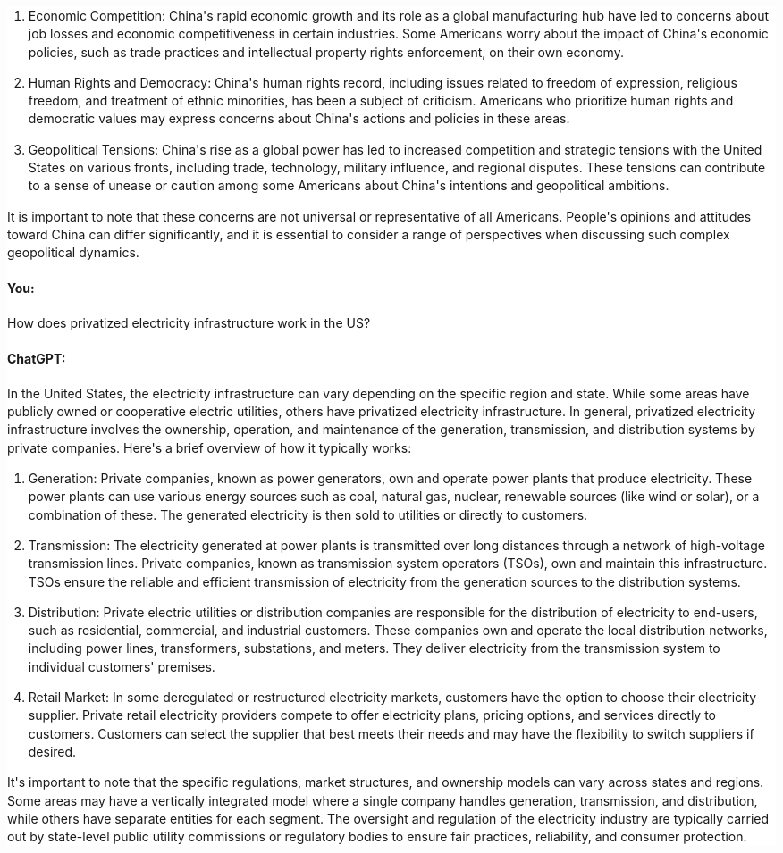1. Economic Competition: China's rapid economic growth and its role as a global manufacturing hub have led to concerns about job losses and economic competitiveness in certain industries. Some Americans worry about the impact of China's economic policies, such as trade practices and intellectual property rights enforcement, on their own economy.

2. Human Rights and Democracy: China's human rights record, including issues related to freedom of expression, religious freedom, and treatment of ethnic minorities, has been a subject of criticism. Americans who prioritize human rights and democratic values may express concerns about China's actions and policies in these areas.

3. Geopolitical Tensions: China's rise as a global power has led to increased competition and strategic tensions with the United States on various fronts, including trade, technology, military influence, and regional disputes. These tensions can contribute to a sense of unease or caution among some Americans about China's intentions and geopolitical ambitions.

It is important to note that these concerns are not universal or representative of all Americans. People's opinions and attitudes toward China can differ significantly, and it is essential to consider a range of perspectives when discussing such complex geopolitical dynamics.


#### You:
How does privatized electricity infrastructure work in the US? 

#### ChatGPT:
In the United States, the electricity infrastructure can vary depending on the specific region and state. While some areas have publicly owned or cooperative electric utilities, others have privatized electricity infrastructure. In general, privatized electricity infrastructure involves the ownership, operation, and maintenance of the generation, transmission, and distribution systems by private companies. Here's a brief overview of how it typically works:

1. Generation: Private companies, known as power generators, own and operate power plants that produce electricity. These power plants can use various energy sources such as coal, natural gas, nuclear, renewable sources (like wind or solar), or a combination of these. The generated electricity is then sold to utilities or directly to customers.

2. Transmission: The electricity generated at power plants is transmitted over long distances through a network of high-voltage transmission lines. Private companies, known as transmission system operators (TSOs), own and maintain this infrastructure. TSOs ensure the reliable and efficient transmission of electricity from the generation sources to the distribution systems.

3. Distribution: Private electric utilities or distribution companies are responsible for the distribution of electricity to end-users, such as residential, commercial, and industrial customers. These companies own and operate the local distribution networks, including power lines, transformers, substations, and meters. They deliver electricity from the transmission system to individual customers' premises.

4. Retail Market: In some deregulated or restructured electricity markets, customers have the option to choose their electricity supplier. Private retail electricity providers compete to offer electricity plans, pricing options, and services directly to customers. Customers can select the supplier that best meets their needs and may have the flexibility to switch suppliers if desired.

It's important to note that the specific regulations, market structures, and ownership models can vary across states and regions. Some areas may have a vertically integrated model where a single company handles generation, transmission, and distribution, while others have separate entities for each segment. The oversight and regulation of the electricity industry are typically carried out by state-level public utility commissions or regulatory bodies to ensure fair practices, reliability, and consumer protection.
